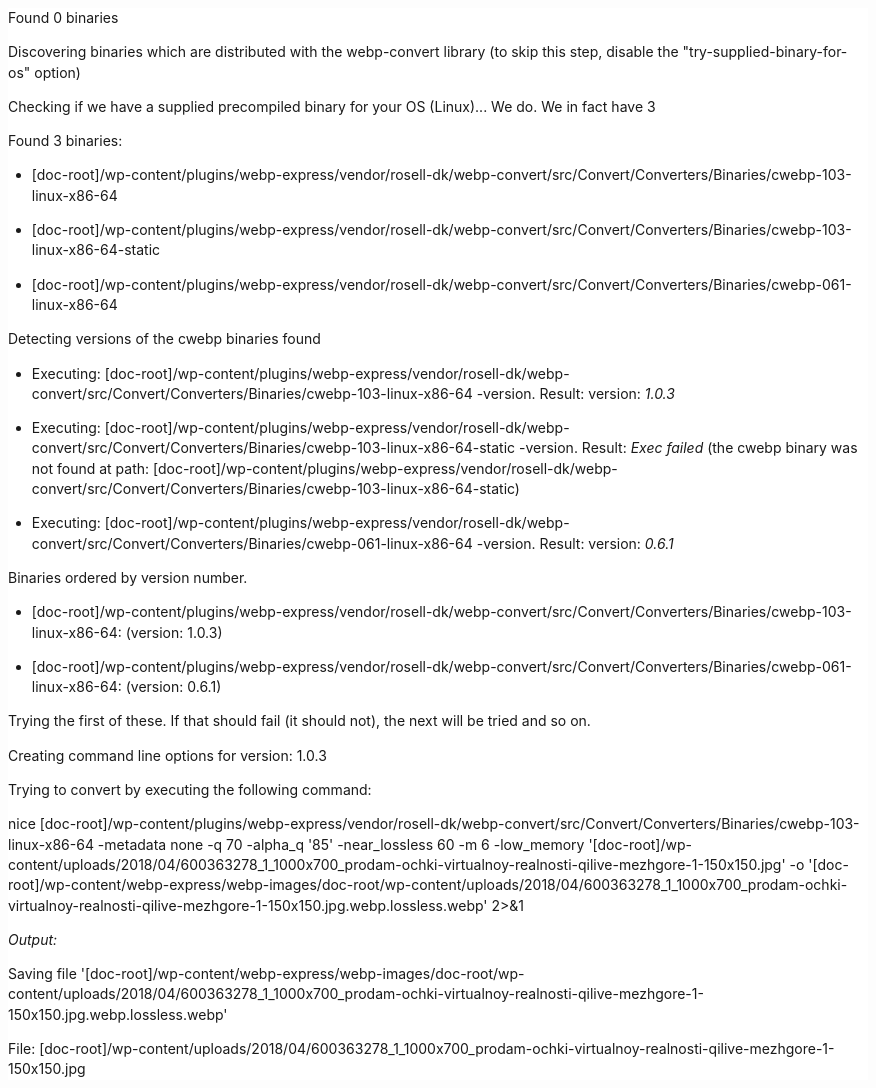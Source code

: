 Found 0 binaries

Discovering binaries which are distributed with the webp-convert library (to skip this step, disable the "try-supplied-binary-for-os" option)

Checking if we have a supplied precompiled binary for your OS (Linux)... We do. We in fact have 3

Found 3 binaries: 

- [doc-root]/wp-content/plugins/webp-express/vendor/rosell-dk/webp-convert/src/Convert/Converters/Binaries/cwebp-103-linux-x86-64

- [doc-root]/wp-content/plugins/webp-express/vendor/rosell-dk/webp-convert/src/Convert/Converters/Binaries/cwebp-103-linux-x86-64-static

- [doc-root]/wp-content/plugins/webp-express/vendor/rosell-dk/webp-convert/src/Convert/Converters/Binaries/cwebp-061-linux-x86-64

Detecting versions of the cwebp binaries found

- Executing: [doc-root]/wp-content/plugins/webp-express/vendor/rosell-dk/webp-convert/src/Convert/Converters/Binaries/cwebp-103-linux-x86-64 -version. Result: version: *1.0.3*

- Executing: [doc-root]/wp-content/plugins/webp-express/vendor/rosell-dk/webp-convert/src/Convert/Converters/Binaries/cwebp-103-linux-x86-64-static -version. Result: *Exec failed* (the cwebp binary was not found at path: [doc-root]/wp-content/plugins/webp-express/vendor/rosell-dk/webp-convert/src/Convert/Converters/Binaries/cwebp-103-linux-x86-64-static)

- Executing: [doc-root]/wp-content/plugins/webp-express/vendor/rosell-dk/webp-convert/src/Convert/Converters/Binaries/cwebp-061-linux-x86-64 -version. Result: version: *0.6.1*

Binaries ordered by version number.

- [doc-root]/wp-content/plugins/webp-express/vendor/rosell-dk/webp-convert/src/Convert/Converters/Binaries/cwebp-103-linux-x86-64: (version: 1.0.3)

- [doc-root]/wp-content/plugins/webp-express/vendor/rosell-dk/webp-convert/src/Convert/Converters/Binaries/cwebp-061-linux-x86-64: (version: 0.6.1)

Trying the first of these. If that should fail (it should not), the next will be tried and so on.

Creating command line options for version: 1.0.3

Trying to convert by executing the following command:

nice [doc-root]/wp-content/plugins/webp-express/vendor/rosell-dk/webp-convert/src/Convert/Converters/Binaries/cwebp-103-linux-x86-64 -metadata none -q 70 -alpha_q '85' -near_lossless 60 -m 6 -low_memory '[doc-root]/wp-content/uploads/2018/04/600363278_1_1000x700_prodam-ochki-virtualnoy-realnosti-qilive-mezhgore-1-150x150.jpg' -o '[doc-root]/wp-content/webp-express/webp-images/doc-root/wp-content/uploads/2018/04/600363278_1_1000x700_prodam-ochki-virtualnoy-realnosti-qilive-mezhgore-1-150x150.jpg.webp.lossless.webp' 2>&1


*Output:* 

Saving file '[doc-root]/wp-content/webp-express/webp-images/doc-root/wp-content/uploads/2018/04/600363278_1_1000x700_prodam-ochki-virtualnoy-realnosti-qilive-mezhgore-1-150x150.jpg.webp.lossless.webp'

File:      [doc-root]/wp-content/uploads/2018/04/600363278_1_1000x700_prodam-ochki-virtualnoy-realnosti-qilive-mezhgore-1-150x150.jpg
